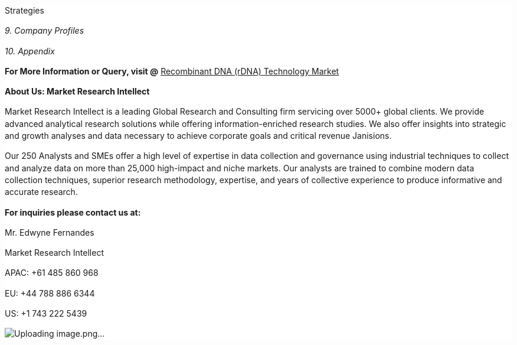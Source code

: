 Strategies</span></em></li></ul><p><em><span class="font-[700]">9. Company Profiles</span></em></p><p><em><span class="font-[700]">10. Appendix</span></em></p><p><span class="font-[700]"><strong>For More Information or Query, visit&nbsp;@</strong>&nbsp;</span><span class="font-[700]"><a href="https://www.marketresearchintellect.com/product/global-recombinant-dna-rdna-technology-market/?utm_source=Linkedin&utm_medium=848" target="_blank" data-tracking-control-name="article-ssr-frontend-pulse_little-text-block" data-tracking-will-navigate="" data-test-link="">Recombinant DNA (rDNA) Technology Market</a></span></p><p><strong><span class="font-[700]">About Us: Market Research Intellect</span></strong></p><p><span class="">Market Research Intellect is a leading Global Research and Consulting firm servicing over 5000+ global clients. We provide advanced analytical research solutions while offering information-enriched research studies.&nbsp;</span>We also offer insights into strategic and growth analyses and data necessary to achieve corporate goals and critical revenue Janisions.</p><p><span class="">Our 250 Analysts and SMEs offer a high level of expertise in data collection and governance using industrial techniques to collect and analyze data on more than 25,000 high-impact and niche markets. Our analysts are trained to combine modern data collection techniques, superior research methodology, expertise, and years of collective experience to produce informative and accurate research.</span></p><p><strong>For inquiries please contact us at:</strong></p><p>Mr. Edwyne Fernandes</p><p>Market Research Intellect</p><p>APAC: +61 485 860 968</p><p>EU: +44 788 886 6344</p><p>US: +1 743 222 5439</p>
![Uploading image.png…]()
